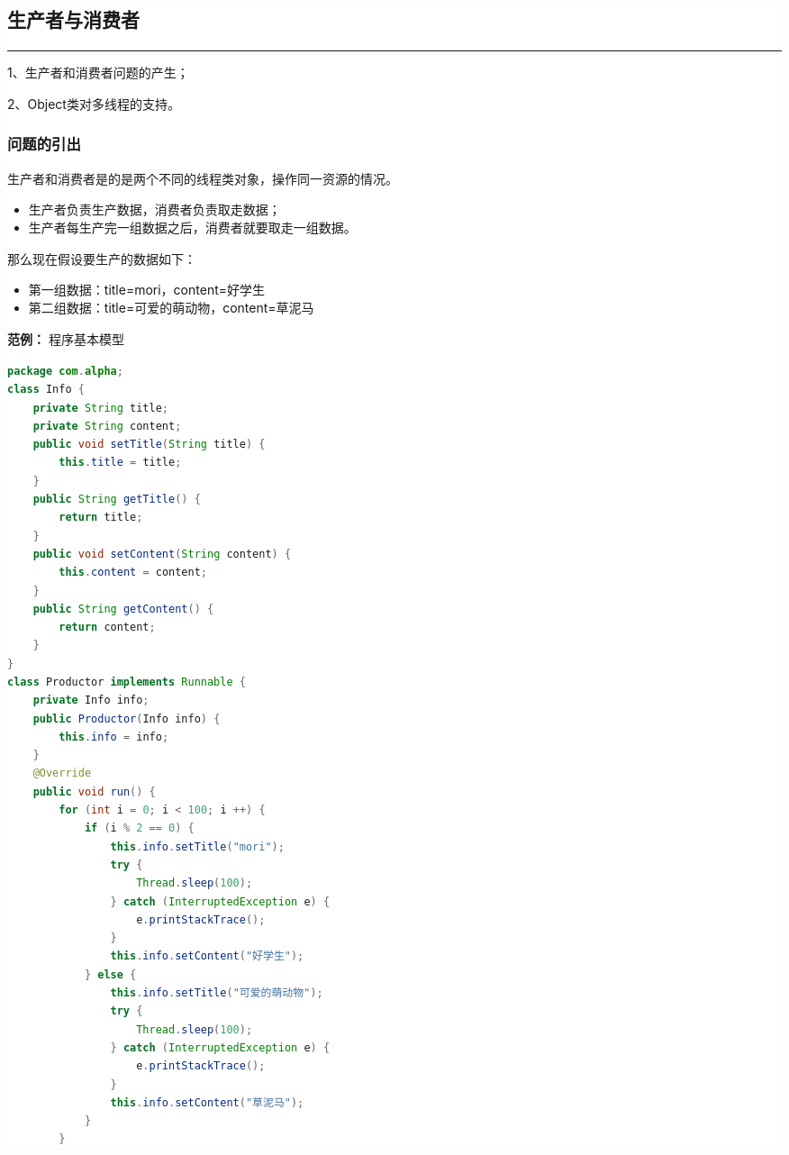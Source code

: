 ##  生产者与消费者

---

1、生产者和消费者问题的产生；

2、Object类对多线程的支持。

### 问题的引出

生产者和消费者是的是两个不同的线程类对象，操作同一资源的情况。

* 生产者负责生产数据，消费者负责取走数据；
* 生产者每生产完一组数据之后，消费者就要取走一组数据。

那么现在假设要生产的数据如下：

* 第一组数据：title=mori，content=好学生
* 第二组数据：title=可爱的萌动物，content=草泥马

**范例：** 程序基本模型

```java
package com.alpha;
class Info {
	private String title;
	private String content;
	public void setTitle(String title) {
		this.title = title;
	}
	public String getTitle() {
		return title;
	}
	public void setContent(String content) {
		this.content = content;
	}
	public String getContent() {
		return content;
	}
}
class Productor implements Runnable {
	private Info info;
	public Productor(Info info) {
		this.info = info;
	}
	@Override
	public void run() {
		for (int i = 0; i < 100; i ++) {
			if (i % 2 == 0) {
				this.info.setTitle("mori");
				try {
					Thread.sleep(100);
				} catch (InterruptedException e) {
					e.printStackTrace();
				}
				this.info.setContent("好学生");
			} else {
				this.info.setTitle("可爱的萌动物");
				try {
					Thread.sleep(100);
				} catch (InterruptedException e) {
					e.printStackTrace();
				}
				this.info.setContent("草泥马");
			}
		}
```